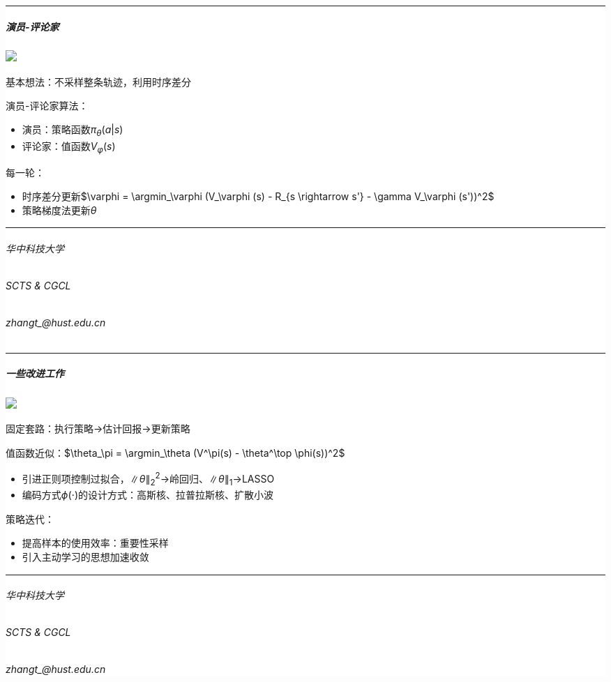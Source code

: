  
<div class="multi_column">
  <div class="title_hr">
    <hr class="hr_top">
    <h5 class="title">演员-评论家</h5>
  </div>
  <img class="lab" src="../common/img/logo.jpg">
</div>

基本想法：不采样整条轨迹，利用时序差分

演员-评论家算法：
- 演员：策略函数$\pi_\theta (a|s)$
- 评论家：值函数$V_\varphi (s)$

每一轮：
- 时序差分更新$\varphi = \argmin_\varphi (V_\varphi (s) - R_{s \rightarrow s'} - \gamma V_\varphi (s'))^2$
- 策略梯度法更新$\theta$

<div class="footer">
  <hr class="hr_bottom">
  <div class="multi_column">
    <h6 class="bottom_left">华中科技大学</h6>
    <h6 class="bottom_center">SCTS & CGCL</h6>
    <h6 class="bottom_right">zhangt_@hust.edu.cn</h6>
  </div>
</div>


 
<div class="multi_column">
  <div class="title_hr">
    <hr class="hr_top">
    <h5 class="title">一些改进工作</h5>
  </div>
  <img class="lab" src="../common/img/logo.jpg">
</div>

固定套路：执行策略$\longrightarrow$估计回报$\longrightarrow$更新策略

值函数近似：$\theta_\pi = \argmin_\theta (V^\pi(s) - \theta^\top \phi(s))^2$
- 引进正则项控制过拟合，$\| \theta \|_2^2 \rightarrow$岭回归、$\| \theta \|_1 \rightarrow$LASSO
- 编码方式$\phi(\cdot)$的设计方式：高斯核、拉普拉斯核、扩散小波

策略迭代：
- 提高样本的使用效率：重要性采样
- 引入主动学习的思想加速收敛

<div class="footer">
  <hr class="hr_bottom">
  <div class="multi_column">
    <h6 class="bottom_left">华中科技大学</h6>
    <h6 class="bottom_center">SCTS & CGCL</h6>
    <h6 class="bottom_right">zhangt_@hust.edu.cn</h6>
  </div>
</div>
